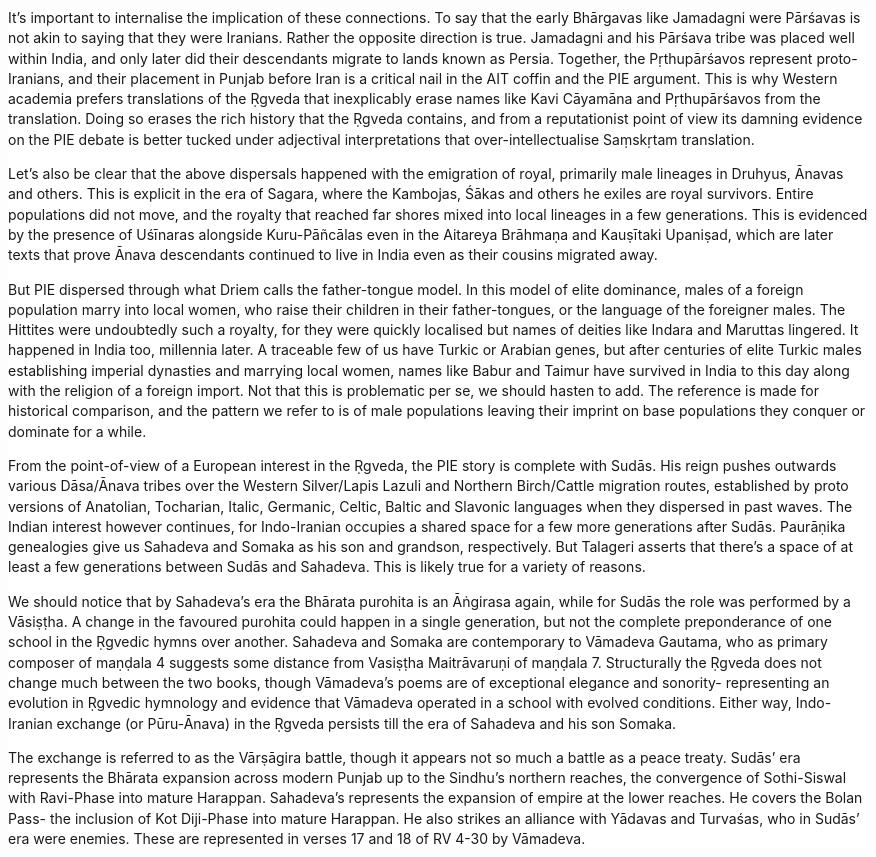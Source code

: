 It’s important to internalise the implication of these connections. To say that the early Bhārgavas like Jamadagni were Pārśavas is not akin to saying that they were Iranians. Rather the opposite direction is true. Jamadagni and his Pārśava tribe was placed well within India, and only later did their descendants migrate to lands known as Persia. Together, the Pṛthupārśavos represent proto-Iranians, and their placement in Punjab before Iran is a critical nail in the AIT coffin and the PIE argument. This is why Western academia prefers translations of the Ṛgveda that inexplicably erase names like Kavi Cāyamāna and Pṛthupārśavos from the translation. Doing so erases the rich history that the Ṛgveda contains, and from a reputationist point of view its damning evidence on the PIE debate is better tucked under adjectival interpretations that over-intellectualise Saṃskṛtam translation.

Let’s also be clear that the above dispersals happened with the emigration of royal, primarily male lineages in Druhyus, Ānavas and others. This is explicit in the era of Sagara, where the Kambojas, Śākas and others he exiles are royal survivors. Entire populations did not move, and the royalty that reached far shores mixed into local lineages in a few generations. This is evidenced by the presence of Uśīnaras alongside Kuru-Pāñcālas even in the Aitareya Brāhmaṇa and Kauṣītaki Upaniṣad, which are later texts that prove Ānava descendants continued to live in India even as their cousins migrated away.

But PIE dispersed through what Driem calls the father-tongue model. In this model of elite dominance, males of a foreign population marry into local women, who raise their children in their father-tongues, or the language of the foreigner males. The Hittites were undoubtedly such a royalty, for they were quickly localised but names of deities like Indara and Maruttas lingered. It happened in India too, millennia later. A traceable few of us have Turkic or Arabian genes, but after centuries of elite Turkic males establishing imperial dynasties and marrying local women, names like Babur and Taimur have survived in India to this day along with the religion of a foreign import. Not that this is problematic per se, we should hasten to add. The reference is made for historical comparison, and the pattern we refer to is of male populations leaving their imprint on base populations they conquer or dominate for a while.

From the point-of-view of a European interest in the Ṛgveda, the PIE story is complete with Sudās. His reign pushes outwards various Dāsa/Ānava tribes over the Western Silver/Lapis Lazuli and Northern Birch/Cattle migration routes, established by proto versions of Anatolian, Tocharian, Italic, Germanic, Celtic, Baltic and Slavonic languages when they dispersed in past waves. The Indian interest however continues, for Indo-Iranian occupies a shared space for a few more generations after Sudās. Paurāṇika genealogies give us Sahadeva and Somaka as his son and grandson, respectively. But Talageri asserts that there’s a space of at least a few generations between Sudās and Sahadeva. This is likely true for a variety of reasons.

We should notice that by Sahadeva’s era the Bhārata purohita is an Āṅgirasa again, while for Sudās the role was performed by a Vāsiṣṭha. A change in the favoured purohita could happen in a single generation, but not the complete preponderance of one school in the Ṛgvedic hymns over another. Sahadeva and Somaka are contemporary to Vāmadeva Gautama, who as primary composer of maṇḍala 4 suggests some distance from Vasiṣṭha Maitrāvaruṇi of maṇḍala 7. Structurally the Ṛgveda does not change much between the two books, though Vāmadeva’s poems are of exceptional elegance and sonority- representing an evolution in Ṛgvedic hymnology and evidence that Vāmadeva operated in a school with evolved conditions. Either way, Indo-Iranian exchange (or Pūru-Ānava) in the Ṛgveda persists till the era of Sahadeva and his son Somaka.

The exchange is referred to as the Vārṣāgira battle, though it appears not so much a battle as a peace treaty. Sudās’ era represents the Bhārata expansion across modern Punjab up to the Sindhu’s northern reaches, the convergence of Sothi-Siswal with Ravi-Phase into mature Harappan. Sahadeva’s represents the expansion of empire at the lower reaches. He covers the Bolan Pass- the inclusion of Kot Diji-Phase into mature Harappan. He also strikes an alliance with Yādavas and Turvaśas, who in Sudās’ era were enemies. These are represented in verses 17 and 18 of RV 4-30 by Vāmadeva.
